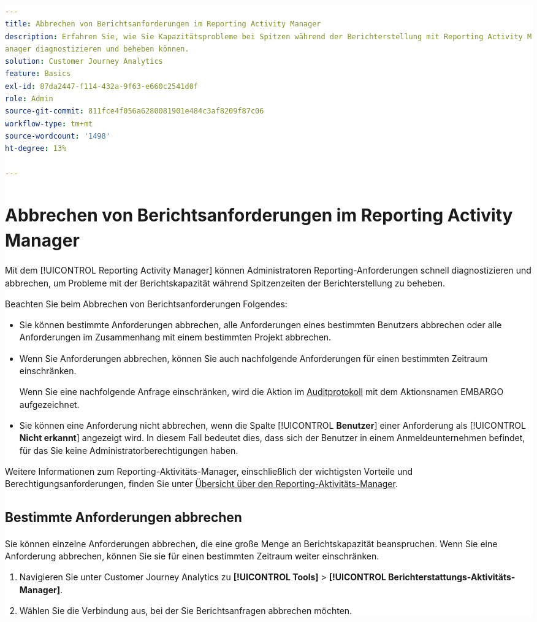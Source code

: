```yaml
---
title: Abbrechen von Berichtsanforderungen im Reporting Activity Manager
description: Erfahren Sie, wie Sie Kapazitätsprobleme bei Spitzen während der Berichterstellung mit Reporting Activity Manager diagnostizieren und beheben können.
solution: Customer Journey Analytics
feature: Basics
exl-id: 87da2447-f114-432a-9f63-e660c2541d0f
role: Admin
source-git-commit: 811fce4f056a6280081901e484c3af8209f87c06
workflow-type: tm+mt
source-wordcount: '1498'
ht-degree: 13%

---
```


# Abbrechen von Berichtsanforderungen im Reporting Activity Manager

Mit dem [!UICONTROL Reporting Activity Manager] können Administratoren Reporting-Anforderungen schnell diagnostizieren und abbrechen, um Probleme mit der Berichtskapazität während Spitzenzeiten der Berichterstellung zu beheben.

Beachten Sie beim Abbrechen von Berichtsanforderungen Folgendes:

* Sie können bestimmte Anforderungen abbrechen, alle Anforderungen eines bestimmten Benutzers abbrechen oder alle Anforderungen im Zusammenhang mit einem bestimmten Projekt abbrechen.

* Wenn Sie Anforderungen abbrechen, können Sie auch nachfolgende Anforderungen für einen bestimmten Zeitraum einschränken.

  Wenn Sie eine nachfolgende Anfrage einschränken, wird die Aktion im [Auditprotokoll](/help/privacy/audit-log.md) mit dem Aktionsnamen EMBARGO aufgezeichnet.

* Sie können eine Anforderung nicht abbrechen, wenn die Spalte [!UICONTROL **Benutzer**] einer Anforderung als [!UICONTROL **Nicht erkannt**] angezeigt wird. In diesem Fall bedeutet dies, dass sich der Benutzer in einem Anmeldeunternehmen befindet, für das Sie keine Administratorberechtigungen haben.

Weitere Informationen zum Reporting-Aktivitäts-Manager, einschließlich der wichtigsten Vorteile und Berechtigungsanforderungen, finden Sie unter [Übersicht über den Reporting-Aktivitäts-Manager](/help/reporting-activity-manager/reporting-activity-overview.md).

## Bestimmte Anforderungen abbrechen

Sie können einzelne Anforderungen abbrechen, die eine große Menge an Berichtskapazität beanspruchen. Wenn Sie eine Anforderung abbrechen, können Sie sie für einen bestimmten Zeitraum weiter einschränken.

1. Navigieren Sie unter Customer Journey Analytics zu **[!UICONTROL Tools]** > **[!UICONTROL Berichterstattungs-Aktivitäts-Manager]**.

1. Wählen Sie die Verbindung aus, bei der Sie Berichtsanfragen abbrechen möchten. 
